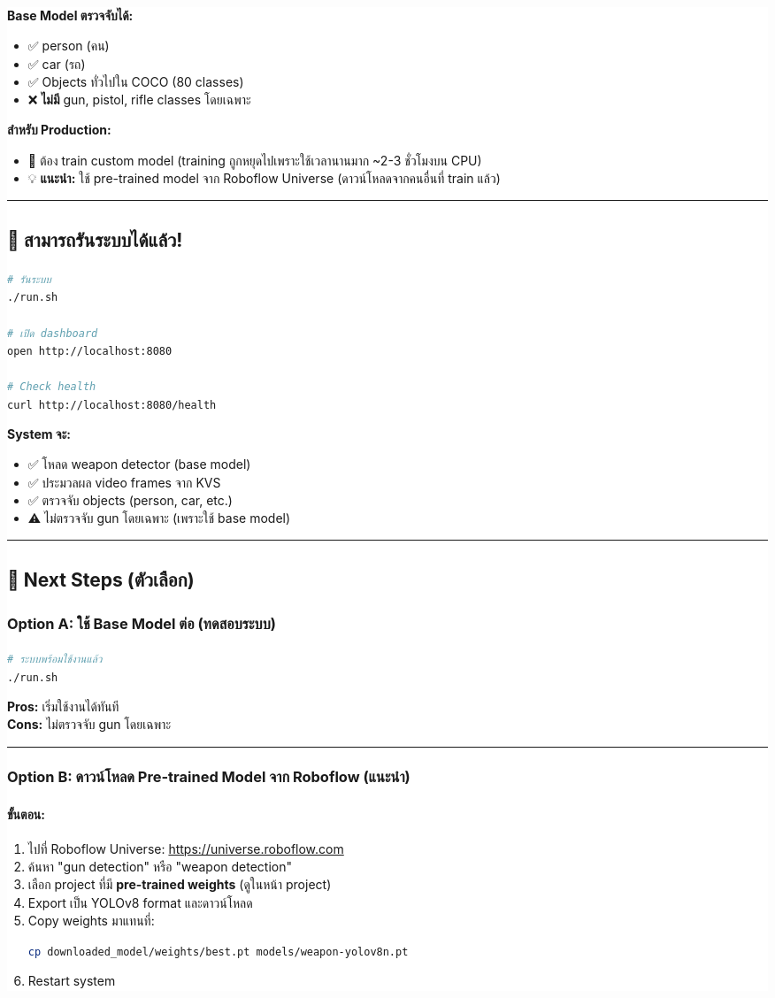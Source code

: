 **Base Model ตรวจจับได้:**
- ✅ person (คน)
- ✅ car (รถ)
- ✅ Objects ทั่วไปใน COCO (80 classes)
- ❌ **ไม่มี** gun, pistol, rifle classes โดยเฉพาะ

**สำหรับ Production:**
- 🔄 ต้อง train custom model (training ถูกหยุดไปเพราะใช้เวลานานมาก ~2-3 ชั่วโมงบน CPU)
- 💡 **แนะนำ:** ใช้ pre-trained model จาก Roboflow Universe (ดาวน์โหลดจากคนอื่นที่ train แล้ว)

---

## 🚀 สามารถรันระบบได้แล้ว!

```bash
# รันระบบ
./run.sh

# เปิด dashboard
open http://localhost:8080

# Check health
curl http://localhost:8080/health
```

**System จะ:**
- ✅ โหลด weapon detector (base model)
- ✅ ประมวลผล video frames จาก KVS
- ✅ ตรวจจับ objects (person, car, etc.)
- ⚠️ ไม่ตรวจจับ gun โดยเฉพาะ (เพราะใช้ base model)

---

## 🎯 Next Steps (ตัวเลือก)

### Option A: ใช้ Base Model ต่อ (ทดสอบระบบ)
```bash
# ระบบพร้อมใช้งานแล้ว
./run.sh
```
**Pros:** เริ่มใช้งานได้ทันที  
**Cons:** ไม่ตรวจจับ gun โดยเฉพาะ

---

### Option B: ดาวน์โหลด Pre-trained Model จาก Roboflow (แนะนำ)

#### ขั้นตอน:
1. ไปที่ Roboflow Universe: https://universe.roboflow.com
2. ค้นหา "gun detection" หรือ "weapon detection"
3. เลือก project ที่มี **pre-trained weights** (ดูในหน้า project)
4. Export เป็น YOLOv8 format และดาวน์โหลด
5. Copy weights มาแทนที่:
   ```bash
   cp downloaded_model/weights/best.pt models/weapon-yolov8n.pt
   ```
6. Restart system
